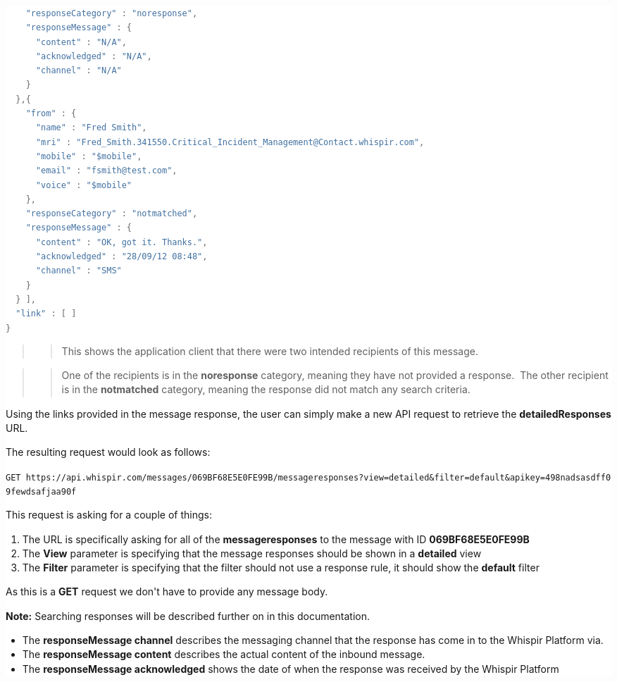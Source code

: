 ```go
    "responseCategory" : "noresponse",
    "responseMessage" : {
      "content" : "N/A",
      "acknowledged" : "N/A",
      "channel" : "N/A"
    }
  },{
    "from" : {
      "name" : "Fred Smith",
      "mri" : "Fred_Smith.341550.Critical_Incident_Management@Contact.whispir.com",
      "mobile" : "$mobile",
      "email" : "fsmith@test.com",
      "voice" : "$mobile"
    },
    "responseCategory" : "notmatched",
    "responseMessage" : {
      "content" : "OK, got it. Thanks.",
      "acknowledged" : "28/09/12 08:48",
      "channel" : "SMS"
    }
  } ],
  "link" : [ ]
}
```

> > This shows the application client that there were two intended recipients of this message.

> > One of the recipients is in the **noresponse** category, meaning they have not provided a response.  The other recipient is in the **notmatched** category, meaning the response did not match any search criteria.

Using the links provided in the message response, the user can simply make a new API request to retrieve the **detailedResponses** URL. 

The resulting request would look as follows:

`GET https://api.whispir.com/messages/069BF68E5E0FE99B/messageresponses?view=detailed&filter=default&apikey=498nadsasdff09fewdsafjaa90f`

This request is asking for a couple of things:

1.  The URL is specifically asking for all of the **messageresponses** to the message with ID **069BF68E5E0FE99B**
2.  The **View** parameter is specifying that the message responses should be shown in a **detailed** view
3.  The **Filter** parameter is specifying that the filter should not use a response rule, it should show the **default** filter

As this is a **GET** request we don't have to provide any message body.

**Note:** Searching responses will be described further on in this documentation.

*   The **responseMessage channel** describes the messaging channel that the response has come in to the Whispir Platform via.
*   The **responseMessage content** describes the actual content of the inbound message.
*   The **responseMessage acknowledged** shows the date of when the response was received by the Whispir Platform